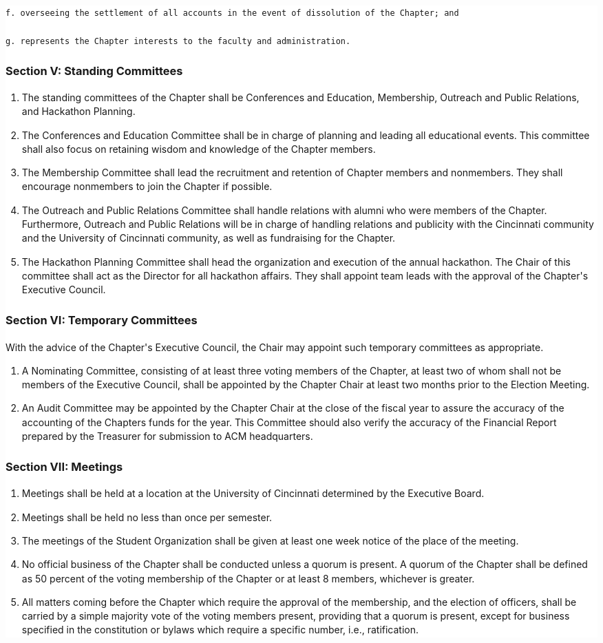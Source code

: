     f. overseeing the settlement of all accounts in the event of dissolution of the Chapter; and

    g. represents the Chapter interests to the faculty and administration.

### Section V: Standing Committees

1. The standing committees of the Chapter shall be Conferences and Education, Membership, Outreach and Public Relations, and Hackathon Planning.

2. The Conferences and Education Committee shall be in charge of planning and leading all educational events. This committee shall also focus on retaining wisdom and knowledge of the Chapter members.

3. The Membership Committee shall lead the recruitment and retention of Chapter members and nonmembers. They shall encourage nonmembers to join the Chapter if possible.

4. The Outreach and Public Relations Committee shall handle relations with alumni who were members of the Chapter. Furthermore, Outreach and Public Relations will be in charge of handling relations and publicity with the Cincinnati community and the University of Cincinnati community, as well as fundraising for the Chapter.

5. The Hackathon Planning Committee shall head the organization and execution of the annual hackathon. The Chair of this committee shall act as the Director for all hackathon affairs. They shall appoint team leads with the approval of the Chapter's Executive Council. 

### Section VI: Temporary Committees

With the advice of the Chapter's Executive Council, the Chair may appoint such temporary committees as appropriate.

1. A Nominating Committee, consisting of at least three voting members of the Chapter, at least two of whom shall not be members of the Executive Council, shall be appointed by the Chapter Chair at least two months prior to the Election Meeting.

2. An Audit Committee may be appointed by the Chapter Chair at the close of the fiscal year to assure the accuracy of the accounting of the Chapters funds for the year. This Committee should also verify the accuracy of the Financial Report prepared by the Treasurer for submission to ACM headquarters.

### Section VII: Meetings

1. Meetings shall be held at a location at the University of Cincinnati determined by the Executive Board.

2. Meetings shall be held no less than once per semester.

3. The meetings of the Student Organization shall be given at least one week notice of the place of the meeting.

4. No official business of the Chapter shall be conducted unless a quorum is present. A quorum of the Chapter shall be defined as 50 percent of the voting membership of the Chapter or at least 8 members, whichever is greater.

5. All matters coming before the Chapter which require the approval of the membership, and the election of officers, shall be carried by a simple majority vote of the voting members present, providing that a quorum is present, except for business specified in the constitution or bylaws which require a specific number, i.e., ratification.
